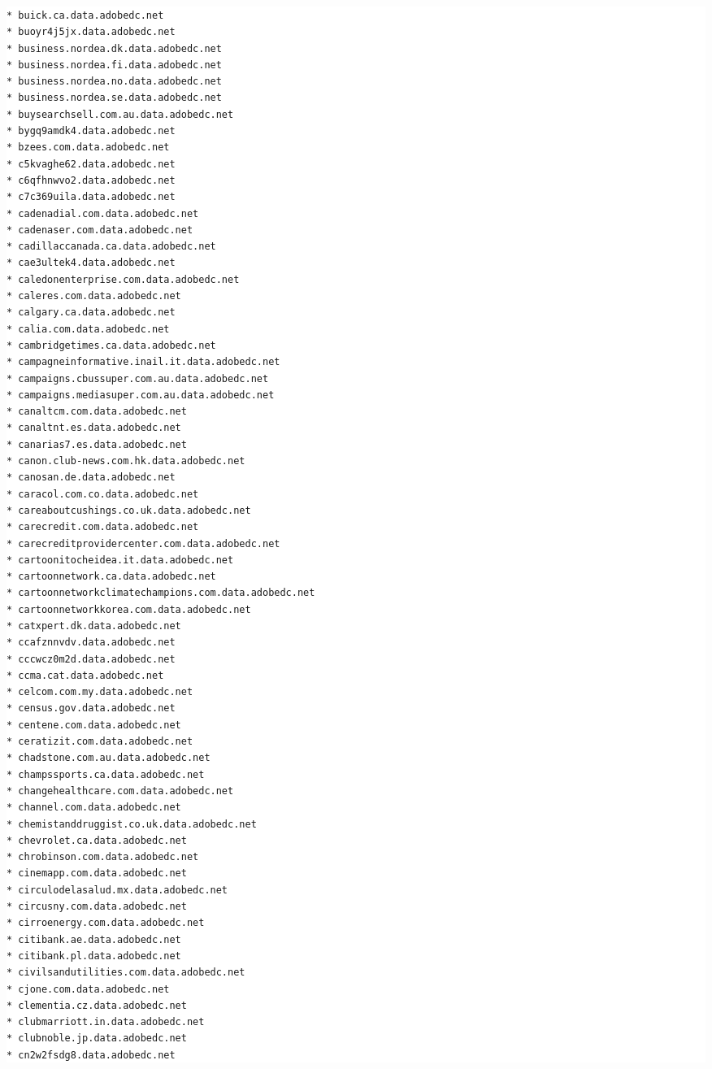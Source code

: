     * buick.ca.data.adobedc.net
    * buoyr4j5jx.data.adobedc.net
    * business.nordea.dk.data.adobedc.net
    * business.nordea.fi.data.adobedc.net
    * business.nordea.no.data.adobedc.net
    * business.nordea.se.data.adobedc.net
    * buysearchsell.com.au.data.adobedc.net
    * bygq9amdk4.data.adobedc.net
    * bzees.com.data.adobedc.net
    * c5kvaghe62.data.adobedc.net
    * c6qfhnwvo2.data.adobedc.net
    * c7c369uila.data.adobedc.net
    * cadenadial.com.data.adobedc.net
    * cadenaser.com.data.adobedc.net
    * cadillaccanada.ca.data.adobedc.net
    * cae3ultek4.data.adobedc.net
    * caledonenterprise.com.data.adobedc.net
    * caleres.com.data.adobedc.net
    * calgary.ca.data.adobedc.net
    * calia.com.data.adobedc.net
    * cambridgetimes.ca.data.adobedc.net
    * campagneinformative.inail.it.data.adobedc.net
    * campaigns.cbussuper.com.au.data.adobedc.net
    * campaigns.mediasuper.com.au.data.adobedc.net
    * canaltcm.com.data.adobedc.net
    * canaltnt.es.data.adobedc.net
    * canarias7.es.data.adobedc.net
    * canon.club-news.com.hk.data.adobedc.net
    * canosan.de.data.adobedc.net
    * caracol.com.co.data.adobedc.net
    * careaboutcushings.co.uk.data.adobedc.net
    * carecredit.com.data.adobedc.net
    * carecreditprovidercenter.com.data.adobedc.net
    * cartoonitocheidea.it.data.adobedc.net
    * cartoonnetwork.ca.data.adobedc.net
    * cartoonnetworkclimatechampions.com.data.adobedc.net
    * cartoonnetworkkorea.com.data.adobedc.net
    * catxpert.dk.data.adobedc.net
    * ccafznnvdv.data.adobedc.net
    * cccwcz0m2d.data.adobedc.net
    * ccma.cat.data.adobedc.net
    * celcom.com.my.data.adobedc.net
    * census.gov.data.adobedc.net
    * centene.com.data.adobedc.net
    * ceratizit.com.data.adobedc.net
    * chadstone.com.au.data.adobedc.net
    * champssports.ca.data.adobedc.net
    * changehealthcare.com.data.adobedc.net
    * channel.com.data.adobedc.net
    * chemistanddruggist.co.uk.data.adobedc.net
    * chevrolet.ca.data.adobedc.net
    * chrobinson.com.data.adobedc.net
    * cinemapp.com.data.adobedc.net
    * circulodelasalud.mx.data.adobedc.net
    * circusny.com.data.adobedc.net
    * cirroenergy.com.data.adobedc.net
    * citibank.ae.data.adobedc.net
    * citibank.pl.data.adobedc.net
    * civilsandutilities.com.data.adobedc.net
    * cjone.com.data.adobedc.net
    * clementia.cz.data.adobedc.net
    * clubmarriott.in.data.adobedc.net
    * clubnoble.jp.data.adobedc.net
    * cn2w2fsdg8.data.adobedc.net